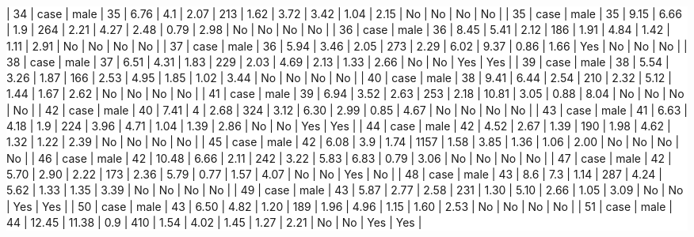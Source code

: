 | 34           | case    | male   | 35           |            6.76            | 4.1                         | 2.07                        | 213                      | 1.62             | 3.72                        | 3.42          | 1.04         | 2.15         | No                 | No             | No            | No             |
| 35           | case    | male   | 35           |            9.15            | 6.66                        | 1.9                         | 264                      | 2.21             | 4.27                        | 2.48          | 0.79         | 2.98         | No                 | No             | No            | No             |
| 36           | case    | male   | 36           |            8.45            | 5.41                        | 2.12                        | 186                      | 1.91             | 4.84                        | 1.42          | 1.11         | 2.91         | No                 | No             | No            | No             |
| 37           | case    | male   | 36           |            5.94            | 3.46                        | 2.05                        | 273                      | 2.29             | 6.02                        | 9.37          | 0.86         | 1.66         | Yes                | No             | No            | No             |
| 38           | case    | male   | 37           |            6.51            | 4.31                        | 1.83                        | 229                      | 2.03             | 4.69                        | 2.13          | 1.33         | 2.66         | No                 | No             | Yes           | Yes            |
| 39           | case    | male   | 38           |            5.54            | 3.26                        | 1.87                        | 166                      | 2.53             | 4.95                        | 1.85          | 1.02         | 3.44         | No                 | No             | No            | No             |
| 40           | case    | male   | 38           |            9.41            | 6.44                        | 2.54                        | 210                      | 2.32             | 5.12                        | 1.44          | 1.67         | 2.62         | No                 | No             | No            | No             |
| 41           | case    | male   | 39           |            6.94            | 3.52                        | 2.63                        | 253                      | 2.18             | 10.81                       | 3.05          | 0.88         | 8.04         | No                 | No             | No            | No             |
| 42           | case    | male   | 40           |            7.41            | 4                           | 2.68                        | 324                      | 3.12             | 6.30                        | 2.99          | 0.85         | 4.67         | No                 | No             | No            | No             |
| 43           | case    | male   | 41           |            6.63            | 4.18                        | 1.9                         | 224                      | 3.96             | 4.71                        | 1.04          | 1.39         | 2.86         | No                 | No             | Yes           | Yes            |
| 44           | case    | male   | 42           |            4.52            | 2.67                        | 1.39                        | 190                      | 1.98             | 4.62                        | 1.32          | 1.22         | 2.39         | No                 | No             | No            | No             |
| 45           | case    | male   | 42           |            6.08            | 3.9                         | 1.74                        | 1157                     | 1.58             | 3.85                        | 1.36          | 1.06         | 2.00         | No                 | No             | No            | No             |
| 46           | case    | male   | 42           |           10.48            | 6.66                        | 2.11                        | 242                      | 3.22             | 5.83                        | 6.83          | 0.79         | 3.06         | No                 | No             | No            | No             |
| 47           | case    | male   | 42           |            5.70            | 2.90                        | 2.22                        | 173                      | 2.36             | 5.79                        | 0.77          | 1.57         | 4.07         | No                 | No             | Yes           | No             |
| 48           | case    | male   | 43           |            8.6             | 7.3                         | 1.14                        | 287                      | 4.24             | 5.62                        | 1.33          | 1.35         | 3.39         | No                 | No             | No            | No             |
| 49           | case    | male   | 43           |            5.87            | 2.77                        | 2.58                        | 231                      | 1.30             | 5.10                        | 2.66          | 1.05         | 3.09         | No                 | No             | Yes           | Yes            |
| 50           | case    | male   | 43           |            6.50            | 4.82                        | 1.20                        | 189                      | 1.96             | 4.96                        | 1.15          | 1.60         | 2.53         | No                 | No             | No            | No             |
| 51           | case    | male   | 44           |           12.45            | 11.38                       | 0.9                         | 410                      | 1.54             | 4.02                        | 1.45          | 1.27         | 2.21         | No                 | No             | Yes           | Yes            |